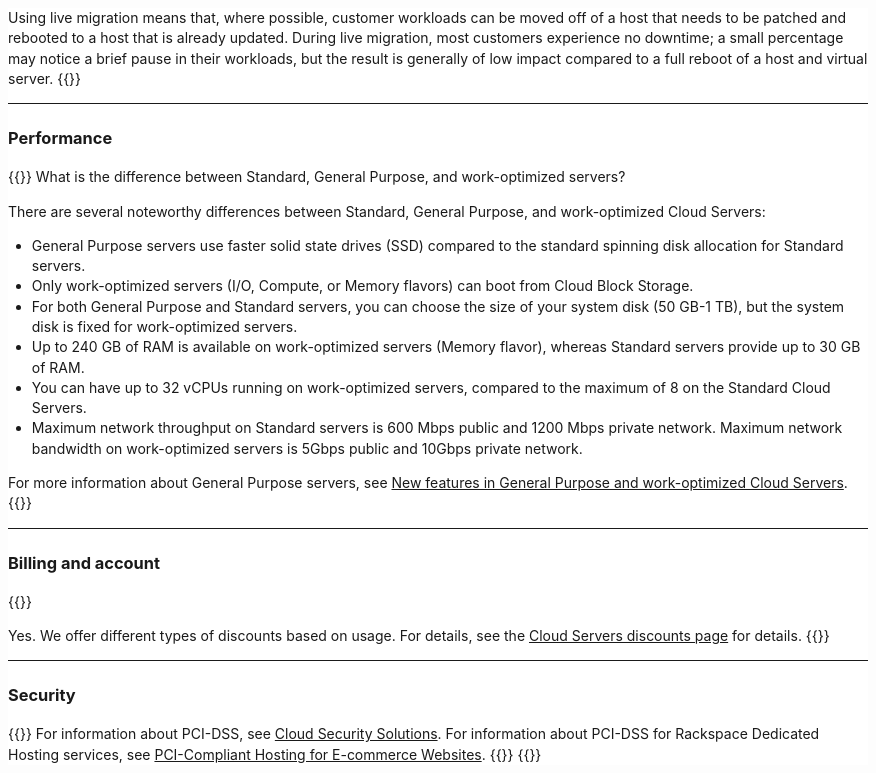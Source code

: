 Using live migration means that, where possible, customer workloads can be moved
off of a host that needs to be patched and rebooted to a host that is already
updated. During live migration, most customers experience no downtime; a small
percentage may notice a brief pause in their workloads, but the result is
generally of low impact compared to a full reboot of a host and virtual server.
{{</accordion>}}

------------------------------------------------------------------------

### Performance
{{<accordion title="What is the difference between Standard, General Purpose, and work-optimized servers?" col="in" href="accordion37">}}
What is the difference between Standard, General Purpose, and work-optimized servers?

There are several noteworthy differences between Standard, General Purpose, and work-optimized Cloud Servers:

-   General Purpose servers use faster solid state drives (SSD)
    compared to the standard spinning disk allocation for Standard servers.
-   Only work-optimized servers (I/O, Compute, or Memory flavors) can boot from Cloud Block Storage.
-   For both General Purpose and Standard servers, you can choose the size of your system disk (50 GB-1 TB),
    but the system disk is fixed for work-optimized servers.
-   Up to 240 GB of RAM is available on work-optimized servers (Memory flavor), whereas
    Standard servers provide up to 30 GB of RAM.
-   You can have up to 32 vCPUs running on work-optimized servers, compared to the
    maximum of 8 on the Standard Cloud Servers.
-   Maximum network throughput on Standard servers is 600 Mbps public and 1200 Mbps private network.
    Maximum network bandwidth on work-optimized servers is 5Gbps public and 10Gbps private network.

For more information about General Purpose servers, see [New features in General Purpose and work-optimized Cloud Servers](/support/how-to/new-features-in-general-purpose-and-work-optimized-cloud-servers).
{{</accordion>}}

------------------------------------------------------------------------

### Billing and account

{{<accordion title="Do you offer discounts for Cloud Servers?" col="in" href="accordion38">}}

Yes. We offer different types of discounts based on usage. For details, see
the [Cloud Servers discounts page](https://www.rackspace.com/cloud/servers/discounts/) for details.
{{</accordion>}}

------------------------------------------------------------------------

### Security

{{<accordion title="Are Cloud Servers PCI-DSS compliant?" col="in" href="accordion39">}}
For information about PCI-DSS, see [Cloud Security Solutions](/support/how-to/are-cloud-servers-pci-dss-compliant).
For information about PCI-DSS for Rackspace Dedicated Hosting
services, see [PCI-Compliant Hosting for E-commerce Websites](https://www.rackspace.com/ecommerce-hosting/pci/).
{{</accordion>}}
{{<accordion title="Can I run a firewall on my server?" col="in" href="accordion40">}}
